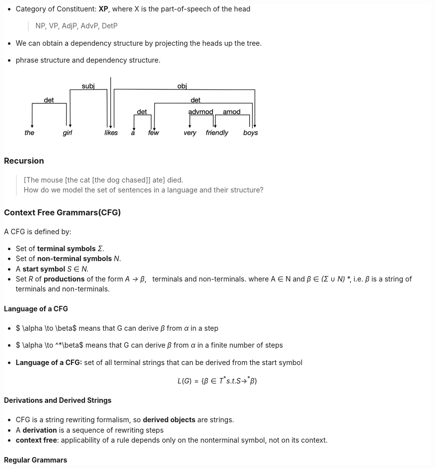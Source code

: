  * Category of Constituent: **XP**, where X is the part-of-speech of the head 

    > NP, VP, AdjP, AdvP, DetP 

* We can obtain a dependency structure by projecting the heads up the tree.

* phrase structure and dependency structure.

  <img src="NLP 0713.assets/Screen Shot 2022-08-09 at 8.39.24 PM.png" alt="Screen Shot 2022-08-09 at 8.39.24 PM" style="zoom:50%;" />

### Recursion

> [The mouse [the cat [the dog chased]] ate] died.  
How do we model the set of sentences in a language and their structure?

### Context Free Grammars(CFG)
A CFG is defined by:

- Set of **terminal symbols** *Σ*.
- Set of **non-terminal symbols** *N*. 
- A **start symbol** *S* ∈ *N.*
- Set *R* of **productions** of the form *A* *→ β*,   terminals and non-terminals. where A ∈ N and *β* ∈ *(Σ* ∪ *N)* *, i.e. *β* is a string of terminals and non-terminals.

#### Language of a CFG

* $ \alpha \to  \beta$ means that G can derive $\beta$ from $\alpha$ in a step

* $ \alpha \to  ^*\beta$ means that G can derive $\beta$ from $\alpha$ in a finite number of steps

* **Language of a CFG:** set of all terminal strings that can be derived from the start symbol

$$
L(G) = \{{\beta \in T^\ast s.t. S \rightarrow  ^\ast \beta}\}
$$

#### Derivations and Derived Strings

* CFG is a string rewriting formalism, so **derived objects** are strings.
* A **derivation** is a sequence of rewriting steps
* **context free**: applicability of a rule depends only on the nonterminal symbol, not on its context.

#### Regular Grammars
